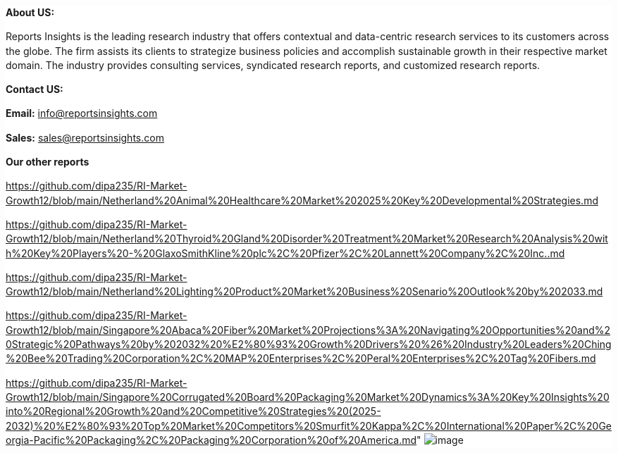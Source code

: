 <strong><strong>About US</strong>:</strong>

Reports Insights is the leading research industry that offers contextual and data-centric research services to its customers across the globe. The firm assists its clients to strategize business policies and accomplish sustainable growth in their respective market domain. The industry provides consulting services, syndicated research reports, and customized research reports.

<strong>Contact US:</strong>

<p class=""""><b>Email:</b> <a href=mailto:info@reportsinsights.com>info@reportsinsights.com</a></p>
<p class=""""><b>Sales:</b> <a href=mailto:sales@reportsinsights.com>sales@reportsinsights.com</a></p>

<strong>Our other reports</strong>

<a href=https://github.com/dipa235/RI-Market-Growth12/blob/main/Netherland%20Animal%20Healthcare%20Market%202025%20Key%20Developmental%20Strategies.md>https://github.com/dipa235/RI-Market-Growth12/blob/main/Netherland%20Animal%20Healthcare%20Market%202025%20Key%20Developmental%20Strategies.md</a>

<a href=https://github.com/dipa235/RI-Market-Growth12/blob/main/Netherland%20Thyroid%20Gland%20Disorder%20Treatment%20Market%20Research%20Analysis%20with%20Key%20Players%20-%20GlaxoSmithKline%20plc%2C%20Pfizer%2C%20Lannett%20Company%2C%20Inc..md>https://github.com/dipa235/RI-Market-Growth12/blob/main/Netherland%20Thyroid%20Gland%20Disorder%20Treatment%20Market%20Research%20Analysis%20with%20Key%20Players%20-%20GlaxoSmithKline%20plc%2C%20Pfizer%2C%20Lannett%20Company%2C%20Inc..md</a>

<a href=https://github.com/dipa235/RI-Market-Growth12/blob/main/Netherland%20Lighting%20Product%20Market%20Business%20Senario%20Outlook%20by%202033.md>https://github.com/dipa235/RI-Market-Growth12/blob/main/Netherland%20Lighting%20Product%20Market%20Business%20Senario%20Outlook%20by%202033.md</a>

<a href=https://github.com/dipa235/RI-Market-Growth12/blob/main/Singapore%20Abaca%20Fiber%20Market%20Projections%3A%20Navigating%20Opportunities%20and%20Strategic%20Pathways%20by%202032%20%E2%80%93%20Growth%20Drivers%20%26%20Industry%20Leaders%20Ching%20Bee%20Trading%20Corporation%2C%20MAP%20Enterprises%2C%20Peral%20Enterprises%2C%20Tag%20Fibers.md>https://github.com/dipa235/RI-Market-Growth12/blob/main/Singapore%20Abaca%20Fiber%20Market%20Projections%3A%20Navigating%20Opportunities%20and%20Strategic%20Pathways%20by%202032%20%E2%80%93%20Growth%20Drivers%20%26%20Industry%20Leaders%20Ching%20Bee%20Trading%20Corporation%2C%20MAP%20Enterprises%2C%20Peral%20Enterprises%2C%20Tag%20Fibers.md</a>

<a href=https://github.com/dipa235/RI-Market-Growth12/blob/main/Singapore%20Corrugated%20Board%20Packaging%20Market%20Dynamics%3A%20Key%20Insights%20into%20Regional%20Growth%20and%20Competitive%20Strategies%20(2025-2032)%20%E2%80%93%20Top%20Market%20Competitors%20Smurfit%20Kappa%2C%20International%20Paper%2C%20Georgia-Pacific%20Packaging%2C%20Packaging%20Corporation%20of%20America.md>https://github.com/dipa235/RI-Market-Growth12/blob/main/Singapore%20Corrugated%20Board%20Packaging%20Market%20Dynamics%3A%20Key%20Insights%20into%20Regional%20Growth%20and%20Competitive%20Strategies%20(2025-2032)%20%E2%80%93%20Top%20Market%20Competitors%20Smurfit%20Kappa%2C%20International%20Paper%2C%20Georgia-Pacific%20Packaging%2C%20Packaging%20Corporation%20of%20America.md</a>"
![image](https://github.com/user-attachments/assets/21442b73-0d12-425f-ba03-2b342adc93ab)
